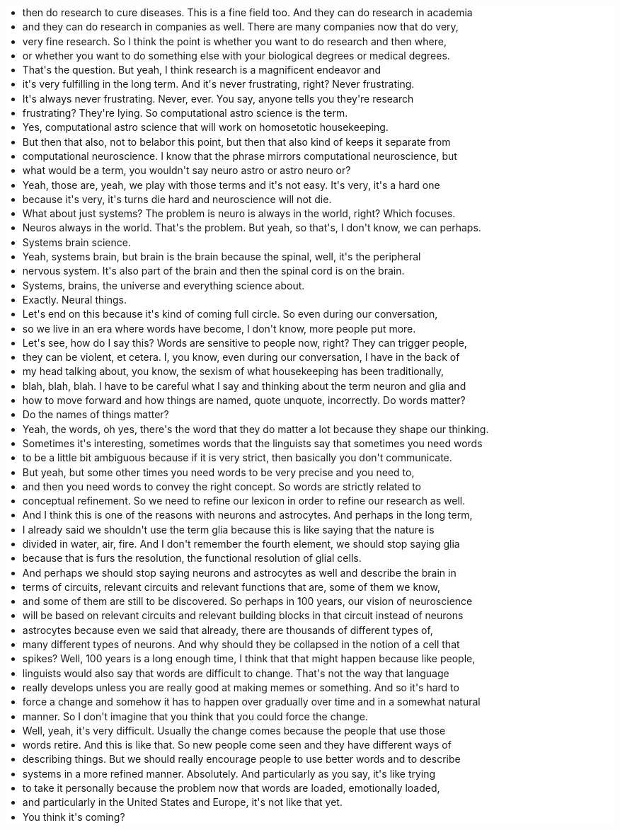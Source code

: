 *  then do research to cure diseases. This is a fine field too. And they can do research in academia
*  and they can do research in companies as well. There are many companies now that do very,
*  very fine research. So I think the point is whether you want to do research and then where,
*  or whether you want to do something else with your biological degrees or medical degrees.
*  That's the question. But yeah, I think research is a magnificent endeavor and
*  it's very fulfilling in the long term. And it's never frustrating, right? Never frustrating.
*  It's always never frustrating. Never, ever. You say, anyone tells you they're research
*  frustrating? They're lying. So computational astro science is the term.
*  Yes, computational astro science that will work on homosetotic housekeeping.
*  But then that also, not to belabor this point, but then that also kind of keeps it separate from
*  computational neuroscience. I know that the phrase mirrors computational neuroscience, but
*  what would be a term, you wouldn't say neuro astro or astro neuro or?
*  Yeah, those are, yeah, we play with those terms and it's not easy. It's very, it's a hard one
*  because it's very, it's turns die hard and neuroscience will not die.
*  What about just systems? The problem is neuro is always in the world, right? Which focuses.
*  Neuros always in the world. That's the problem. But yeah, so that's, I don't know, we can perhaps.
*  Systems brain science.
*  Yeah, systems brain, but brain is the brain because the spinal, well, it's the peripheral
*  nervous system. It's also part of the brain and then the spinal cord is on the brain.
*  Systems, brains, the universe and everything science about.
*  Exactly. Neural things.
*  Let's end on this because it's kind of coming full circle. So even during our conversation,
*  so we live in an era where words have become, I don't know, more people put more.
*  Let's see, how do I say this? Words are sensitive to people now, right? They can trigger people,
*  they can be violent, et cetera. I, you know, even during our conversation, I have in the back of
*  my head talking about, you know, the sexism of what housekeeping has been traditionally,
*  blah, blah, blah. I have to be careful what I say and thinking about the term neuron and glia and
*  how to move forward and how things are named, quote unquote, incorrectly. Do words matter?
*  Do the names of things matter?
*  Yeah, the words, oh yes, there's the word that they do matter a lot because they shape our thinking.
*  Sometimes it's interesting, sometimes words that the linguists say that sometimes you need words
*  to be a little bit ambiguous because if it is very strict, then basically you don't communicate.
*  But yeah, but some other times you need words to be very precise and you need to,
*  and then you need words to convey the right concept. So words are strictly related to
*  conceptual refinement. So we need to refine our lexicon in order to refine our research as well.
*  And I think this is one of the reasons with neurons and astrocytes. And perhaps in the long term,
*  I already said we shouldn't use the term glia because this is like saying that the nature is
*  divided in water, air, fire. And I don't remember the fourth element, we should stop saying glia
*  because that is furs the resolution, the functional resolution of glial cells.
*  And perhaps we should stop saying neurons and astrocytes as well and describe the brain in
*  terms of circuits, relevant circuits and relevant functions that are, some of them we know,
*  and some of them are still to be discovered. So perhaps in 100 years, our vision of neuroscience
*  will be based on relevant circuits and relevant building blocks in that circuit instead of neurons
*  astrocytes because even we said that already, there are thousands of different types of,
*  many different types of neurons. And why should they be collapsed in the notion of a cell that
*  spikes? Well, 100 years is a long enough time, I think that that might happen because like people,
*  linguists would also say that words are difficult to change. That's not the way that language
*  really develops unless you are really good at making memes or something. And so it's hard to
*  force a change and somehow it has to happen over gradually over time and in a somewhat natural
*  manner. So I don't imagine that you think that you could force the change.
*  Well, yeah, it's very difficult. Usually the change comes because the people that use those
*  words retire. And this is like that. So new people come seen and they have different ways of
*  describing things. But we should really encourage people to use better words and to describe
*  systems in a more refined manner. Absolutely. And particularly as you say, it's like trying
*  to take it personally because the problem now that words are loaded, emotionally loaded,
*  and particularly in the United States and Europe, it's not like that yet.
*  You think it's coming?